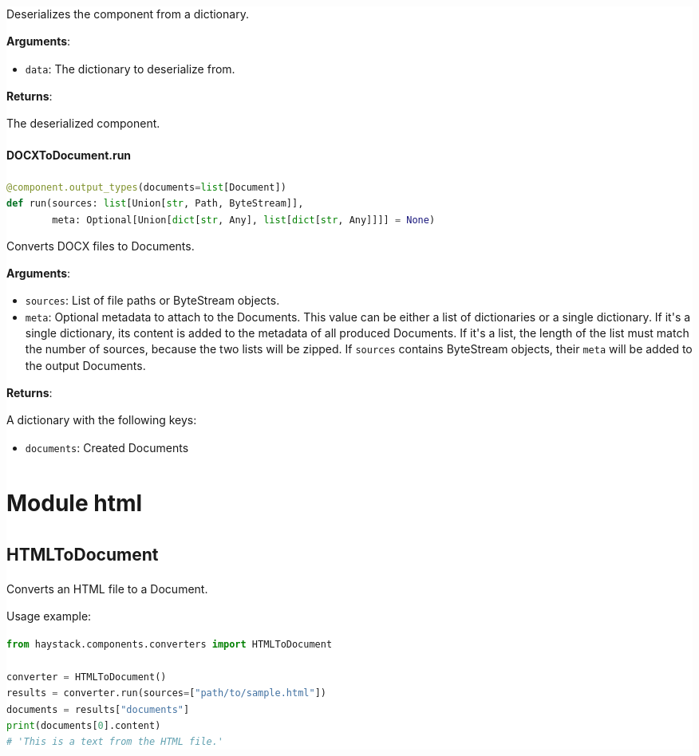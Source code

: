 Deserializes the component from a dictionary.

**Arguments**:

- `data`: The dictionary to deserialize from.

**Returns**:

The deserialized component.

<a id="docx.DOCXToDocument.run"></a>

#### DOCXToDocument.run

```python
@component.output_types(documents=list[Document])
def run(sources: list[Union[str, Path, ByteStream]],
        meta: Optional[Union[dict[str, Any], list[dict[str, Any]]]] = None)
```

Converts DOCX files to Documents.

**Arguments**:

- `sources`: List of file paths or ByteStream objects.
- `meta`: Optional metadata to attach to the Documents.
This value can be either a list of dictionaries or a single dictionary.
If it's a single dictionary, its content is added to the metadata of all produced Documents.
If it's a list, the length of the list must match the number of sources, because the two lists will
be zipped.
If `sources` contains ByteStream objects, their `meta` will be added to the output Documents.

**Returns**:

A dictionary with the following keys:
- `documents`: Created Documents

<a id="html"></a>

# Module html

<a id="html.HTMLToDocument"></a>

## HTMLToDocument

Converts an HTML file to a Document.

Usage example:
```python
from haystack.components.converters import HTMLToDocument

converter = HTMLToDocument()
results = converter.run(sources=["path/to/sample.html"])
documents = results["documents"]
print(documents[0].content)
# 'This is a text from the HTML file.'
```
